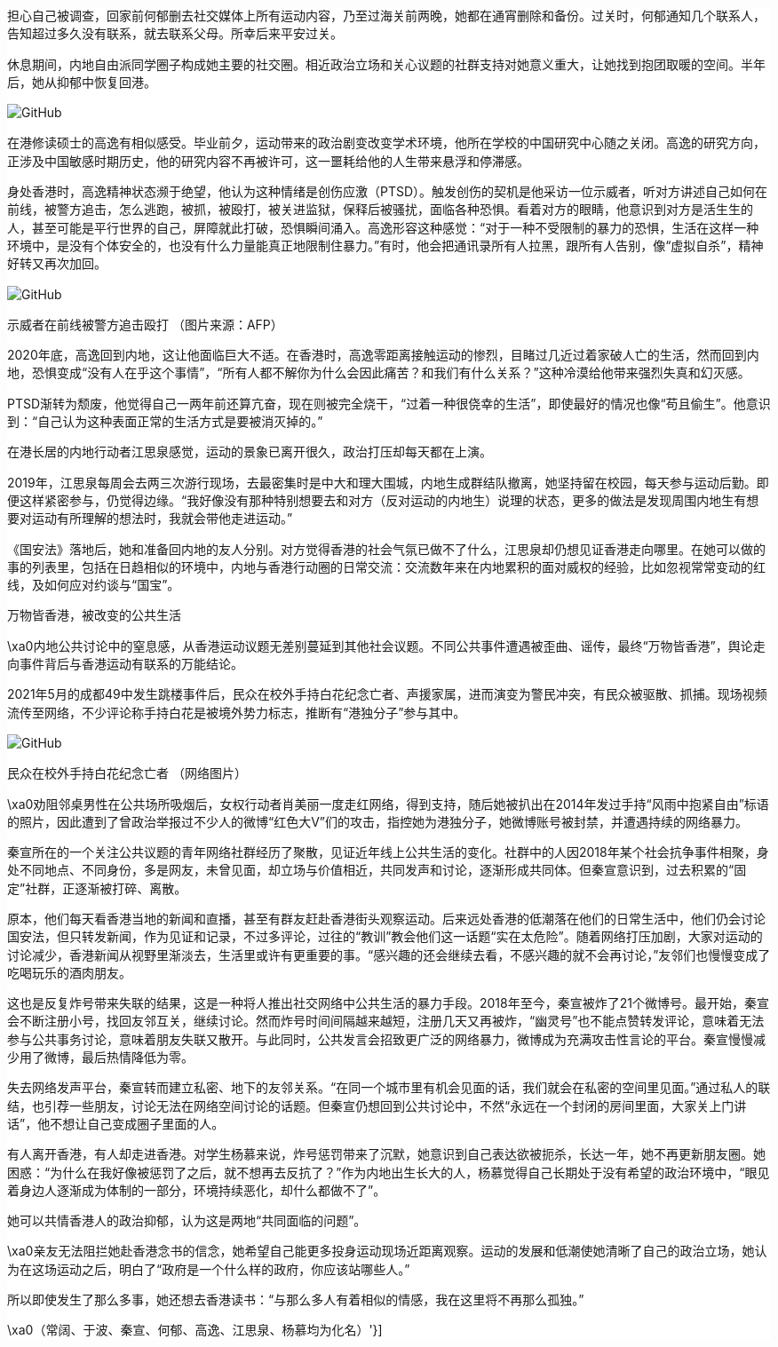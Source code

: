 担心自己被调查，回家前何郁删去社交媒体上所有运动内容，乃至过海关前两晚，她都在通宵删除和备份。过关时，何郁通知几个联系人，告知超过多久没有联系，就去联系父母。所幸后来平安过关。

休息期间，内地自由派同学圈子构成她主要的社交圈。相近政治立场和关心议题的社群支持对她意义重大，让她找到抱团取暖的空间。半年后，她从抑郁中恢复回港。

![GitHub](https://stories.wainao.me/Mainlanders-HK-empathy/assets/YYn854e0zR/000_1ve1ls-2-2560x1707.jpeg)

在港修读硕士的高逸有相似感受。毕业前夕，运动带来的政治剧变改变学术环境，他所在学校的中国研究中心随之关闭。高逸的研究方向，正涉及中国敏感时期历史，他的研究内容不再被许可，这一噩耗给他的人生带来悬浮和停滞感。

身处香港时，高逸精神状态濒于绝望，他认为这种情绪是创伤应激（PTSD）。触发创伤的契机是他采访一位示威者，听对方讲述自己如何在前线，被警方追击，怎么逃跑，被抓，被殴打，被关进监狱，保释后被骚扰，面临各种恐惧。看着对方的眼睛，他意识到对方是活生生的人，甚至可能是平行世界的自己，屏障就此打破，恐惧瞬间涌入。高逸形容这种感觉：“对于一种不受限制的暴力的恐惧，生活在这样一种环境中，是没有个体安全的，也没有什么力量能真正地限制住暴力。”有时，他会把通讯录所有人拉黑，跟所有人告别，像“虚拟自杀”，精神好转又再次加回。

![GitHub](https://stories.wainao.me/Mainlanders-HK-empathy/assets/p9uhtapaM9/000_1kw8gt-2560x1707.jpeg)

示威者在前线被警方追击殴打 （图片来源：AFP）

2020年底，高逸回到内地，这让他面临巨大不适。在香港时，高逸零距离接触运动的惨烈，目睹过几近过着家破人亡的生活，然而回到内地，恐惧变成“没有人在乎这个事情”，“所有人都不解你为什么会因此痛苦？和我们有什么关系？”这种冷漠给他带来强烈失真和幻灭感。

PTSD渐转为颓废，他觉得自己一两年前还算亢奋，现在则被完全烧干，“过着一种很侥幸的生活”，即使最好的情况也像“苟且偷生”。他意识到：“自己认为这种表面正常的生活方式是要被消灭掉的。”

在港长居的内地行动者江思泉感觉，运动的景象已离开很久，政治打压却每天都在上演。

2019年，江思泉每周会去两三次游行现场，去最密集时是中大和理大围城，内地生成群结队撤离，她坚持留在校园，每天参与运动后勤。即便这样紧密参与，仍觉得边缘。“我好像没有那种特别想要去和对方（反对运动的内地生）说理的状态，更多的做法是发现周围内地生有想要对运动有所理解的想法时，我就会带他走进运动。”

《国安法》落地后，她和准备回内地的友人分别。对方觉得香港的社会气氛已做不了什么，江思泉却仍想见证香港走向哪里。在她可以做的事的列表里，包括在日趋相似的环境中，内地与香港行动圈的日常交流：交流数年来在内地累积的面对威权的经验，比如忽视常常变动的红线，及如何应对约谈与“国宝”。

万物皆香港，被改变的公共生活

\xa0内地公共讨论中的窒息感，从香港运动议题无差别蔓延到其他社会议题。不同公共事件遭遇被歪曲、谣传，最终“万物皆香港”，舆论走向事件背后与香港运动有联系的万能结论。

2021年5月的成都49中发生跳楼事件后，民众在校外手持白花纪念亡者、声援家属，进而演变为警民冲突，有民众被驱散、抓捕。现场视频流传至网络，不少评论称手持白花是被境外势力标志，推断有“港独分子”参与其中。

![GitHub](https://stories.wainao.me/Mainlanders-HK-empathy/assets/DAGHJwTQmT/162563058758692_p12273700-798x598.jpeg)

民众在校外手持白花纪念亡者 （网络图片）

\xa0劝阻邻桌男性在公共场所吸烟后，女权行动者肖美丽一度走红网络，得到支持，随后她被扒出在2014年发过手持“风雨中抱紧自由”标语的照片，因此遭到了曾政治举报过不少人的微博“红色大V”们的攻击，指控她为港独分子，她微博账号被封禁，并遭遇持续的网络暴力。

秦宣所在的一个关注公共议题的青年网络社群经历了聚散，见证近年线上公共生活的变化。社群中的人因2018年某个社会抗争事件相聚，身处不同地点、不同身份，多是网友，未曾见面，却立场与价值相近，共同发声和讨论，逐渐形成共同体。但秦宣意识到，过去积累的“固定”社群，正逐渐被打碎、离散。

原本，他们每天看香港当地的新闻和直播，甚至有群友赶赴香港街头观察运动。后来远处香港的低潮落在他们的日常生活中，他们仍会讨论国安法，但只转发新闻，作为见证和记录，不过多评论，过往的“教训”教会他们这一话题“实在太危险”。随着网络打压加剧，大家对运动的讨论减少，香港新闻从视野里渐淡去，生活里或许有更重要的事。“感兴趣的还会继续去看，不感兴趣的就不会再讨论，”友邻们也慢慢变成了吃喝玩乐的酒肉朋友。

这也是反复炸号带来失联的结果，这是一种将人推出社交网络中公共生活的暴力手段。2018年至今，秦宣被炸了21个微博号。最开始，秦宣会不断注册小号，找回友邻互关，继续讨论。然而炸号时间间隔越来越短，注册几天又再被炸，“幽灵号”也不能点赞转发评论，意味着无法参与公共事务讨论，意味着朋友失联又散开。与此同时，公共发言会招致更广泛的网络暴力，微博成为充满攻击性言论的平台。秦宣慢慢减少用了微博，最后热情降低为零。

失去网络发声平台，秦宣转而建立私密、地下的友邻关系。“在同一个城市里有机会见面的话，我们就会在私密的空间里见面。”通过私人的联结，也引荐一些朋友，讨论无法在网络空间讨论的话题。但秦宣仍想回到公共讨论中，不然“永远在一个封闭的房间里面，大家关上门讲话”，他不想让自己变成圈子里面的人。

有人离开香港，有人却走进香港。对学生杨慕来说，炸号惩罚带来了沉默，她意识到自己表达欲被扼杀，长达一年，她不再更新朋友圈。她困惑：“为什么在我好像被惩罚了之后，就不想再去反抗了？”作为内地出生长大的人，杨慕觉得自己长期处于没有希望的政治环境中，“眼见着身边人逐渐成为体制的一部分，环境持续恶化，却什么都做不了”。

她可以共情香港人的政治抑郁，认为这是两地“共同面临的问题”。

\xa0亲友无法阻拦她赴香港念书的信念，她希望自己能更多投身运动现场近距离观察。运动的发展和低潮使她清晰了自己的政治立场，她认为在这场运动之后，明白了“政府是一个什么样的政府，你应该站哪些人。”

所以即使发生了那么多事，她还想去香港读书：“与那么多人有着相似的情感，我在这里将不再那么孤独。”

\xa0（常阔、于波、秦宣、何郁、高逸、江思泉、杨慕均为化名）'}]